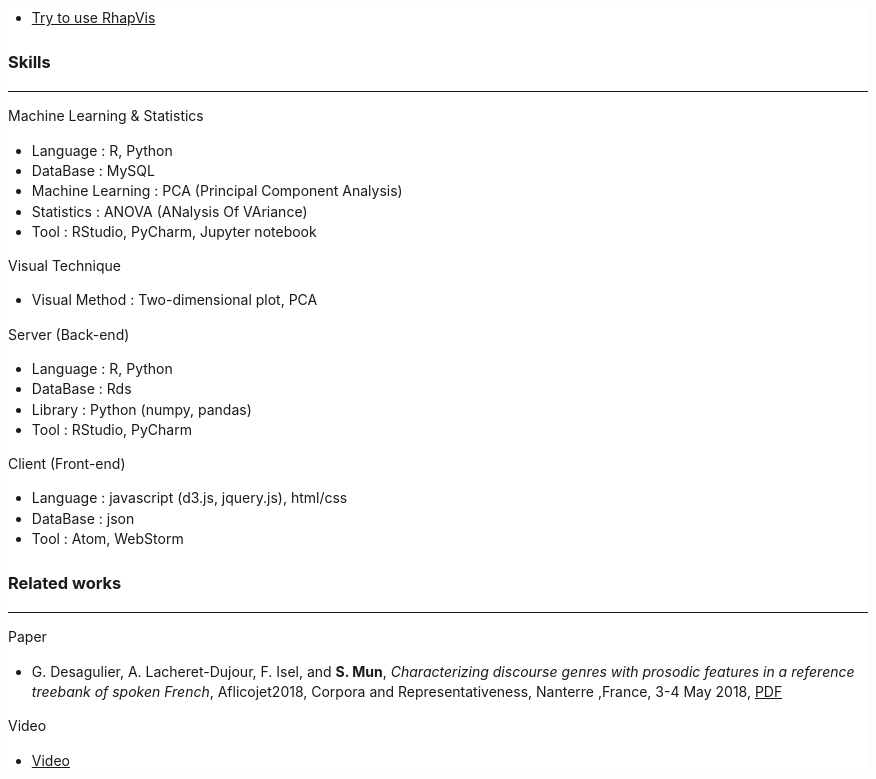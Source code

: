 - [Try to use RhapVis](https://seongmin-mun.github.io/VisualSystem/Major/RhapVis/index.html)

### Skills
-------
 Machine Learning & Statistics

- Language : R, Python
- DataBase : MySQL
- Machine Learning : PCA (Principal Component Analysis)
- Statistics : ANOVA (ANalysis Of VAriance)
- Tool : RStudio, PyCharm, Jupyter notebook

Visual Technique

- Visual Method : Two-dimensional plot, PCA

Server (Back-end)

- Language : R, Python
- DataBase : Rds
- Library : Python (numpy, pandas)
- Tool : RStudio, PyCharm

Client (Front-end)

- Language : javascript (d3.js, jquery.js), html/css
- DataBase : json
- Tool : Atom, WebStorm

### Related works
-------
Paper

- G. Desagulier, A. Lacheret-Dujour, F. Isel, and <strong>S. Mun</strong>, <i>Characterizing discourse genres with prosodic features in a reference treebank of spoken French</i>, Aflicojet2018, Corpora and Representativeness, Nanterre ,France, 3-4 May 2018, [PDF](https://seongmin-mun.github.io/MyWebsite/Seongmin/Resources/3.Conferences/Invitedtalks/AFLiCoJET2018/Characterizing%20discourse%20genres%20with%20prosodic%20features%20in%20a%20reference%20treebank%20of%20spoken%20French.pdf)

Video

- [Video](https://youtu.be/iizuzH-AIV4)

